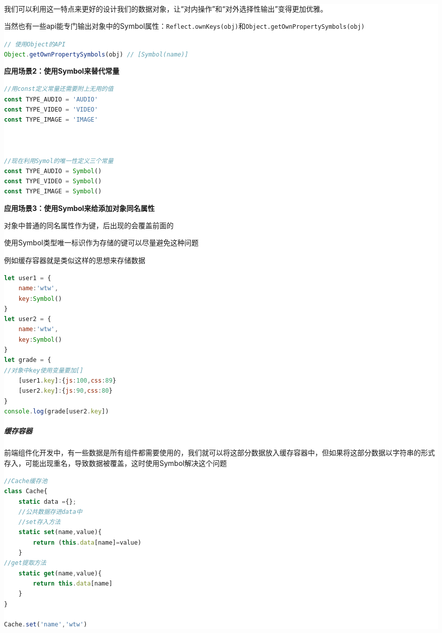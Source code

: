 ​	我们可以利用这一特点来更好的设计我们的数据对象，让“对内操作”和“对外选择性输出”变得更加优雅。

​	当然也有一些api能专门输出对象中的Symbol属性：`Reflect.ownKeys(obj)`和`Object.getOwnPropertySymbols(obj)`

```javascript
// 使用Object的API
Object.getOwnPropertySymbols(obj) // [Symbol(name)]
```

**应用场景2：使用Symbol来替代常量**

```javascript
//用const定义常量还需要附上无用的值
const TYPE_AUDIO = 'AUDIO'
const TYPE_VIDEO = 'VIDEO'
const TYPE_IMAGE = 'IMAGE'



//现在利用Symol的唯一性定义三个常量
const TYPE_AUDIO = Symbol()
const TYPE_VIDEO = Symbol()
const TYPE_IMAGE = Symbol()
```

**应用场景3：使用Symbol来给添加对象同名属性**

对象中普通的同名属性作为键，后出现的会覆盖前面的

使用Symbol类型唯一标识作为存储的键可以尽量避免这种问题

例如缓存容器就是类似这样的思想来存储数据

```javascript
let user1 = {
	name:'wtw',
	key:Symbol()
}
let user2 = {
	name:'wtw',
	key:Symbol()
}
let grade = {
//对象中key使用变量要加[]
	[user1.key]:{js:100,css:89}
	[user2.key]:{js:90,css:80}
}
console.log(grade[user2.key])
```

##### 缓存容器

前端组件化开发中，有一些数据是所有组件都需要使用的，我们就可以将这部分数据放入缓存容器中，但如果将这部分数据以字符串的形式存入，可能出现重名，导致数据被覆盖，这时使用Symbol解决这个问题

```javascript
//Cache缓存池
class Cache{
	static data ={};
	//公共数据存进data中
	//set存入方法
	static set(name,value){
		return (this.data[name]=value)
	}
//get提取方法
	static get(name,value){
		return this.data[name]
	}
}

Cache.set('name','wtw')
```

  [PROP_NAME]: "一斤代码"
   [Symbol('name')]: '一斤代码',